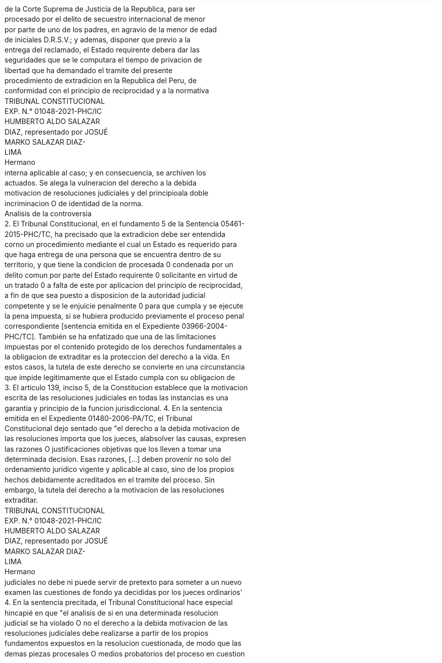 de la Corte Suprema de Justicia de la Republica, para ser  
procesado por el delito de secuestro internacional de menor  
por parte de uno de los padres, en agravio de la menor de edad  
de iniciales D.R.S.V.; y ademas, disponer que previo a la  
entrega del reclamado, el Estado requirente debera dar las  
seguridades que se le computara el tiempo de privacion de  
libertad que ha demandado el tramite del presente  
procedimiento de extradicion en la Republica del Peru, de  
conformidad con el principio de reciprocidad y a la normativa  
TRIBUNAL CONSTITUCIONAL  
EXP. N.° 01048-2021-PHC/IC  
HUMBERTO ALDO SALAZAR  
DIAZ, representado por JOSUÉ  
MARKO SALAZAR DIAZ-  
LIMA  
Hermano  
interna aplicable al caso; y en consecuencia, se archiven los  
actuados. Se alega la vulneracion del derecho a la debida  
motivacion de resoluciones judiciales y del principioala doble  
incriminacion O de identidad de la norma.  
Analisis de la controversia  
2. El Tribunal Constitucional, en el fundamento 5 de la Sentencia 05461-  
2015-PHC/TC, ha precisado que la extradicion debe ser entendida  
corno un procedimiento mediante el cual un Estado es requerido para  
que haga entrega de una persona que se encuentra dentro de su  
territorio, y que tiene la condicion de procesada 0 condenada por un  
delito comun por parte del Estado requirente 0 solicitante en virtud de  
un tratado 0 a falta de este por aplicacion del principio de reciprocidad,  
a fin de que sea puesto a disposicion de la autoridad judicial  
competente y se le enjuicie penalmente 0 para que cumpla y se ejecute  
la pena impuesta, si se hubiera producido previamente el proceso penal  
correspondiente [sentencia emitida en el Expediente 03966-2004-  
PHC/TC]. También se ha enfatizado que una de las limitaciones  
impuestas por el contenido protegido de los derechos fundamentales a  
la obligacion de extraditar es la proteccion del derecho a la vida. En  
estos casos, la tutela de este derecho se convierte en una circunstancia  
que impide legitimamente que el Estado cumpla con su obligacion de  
3. El articulo 139, inciso 5, de la Constitucion establece que la motivacion  
escrita de las resoluciones judiciales en todas las instancias es una  
garantia y principio de la funcion jurisdiccional. 4. En la sentencia  
emitida en el Expediente 01480-2006-PA/TC, el Tribunal  
Constitucional dejo sentado que "el derecho a la debida motivacion de  
las resoluciones importa que los jueces, alabsolver las causas, expresen  
las razones O justificaciones objetivas que los lleven a tomar una  
determinada decision. Esas razones, [...] deben provenir no solo del  
ordenamiento juridico vigente y aplicable al caso, sino de los propios  
hechos debidamente acreditados en el tramite del proceso. Sin  
embargo, la tutela del derecho a la motivacion de las resoluciones  
extraditar.  
TRIBUNAL CONSTITUCIONAL  
EXP. N.° 01048-2021-PHC/IC  
HUMBERTO ALDO SALAZAR  
DIAZ, representado por JOSUÉ  
MARKO SALAZAR DIAZ-  
LIMA  
Hermano  
judiciales no debe ni puede servir de pretexto para someter a un nuevo  
examen las cuestiones de fondo ya decididas por los jueces ordinarios'  
4. En la sentencia precitada, el Tribunal Constitucional hace especial  
hincapié en que "el analisis de si en una determinada resolucion  
judicial se ha violado O no el derecho a la debida motivacion de las  
resoluciones judiciales debe realizarse a partir de los propios  
fundamentos expuestos en la resolucion cuestionada, de modo que las  
demas piezas procesales O medios probatorios del proceso en cuestion  